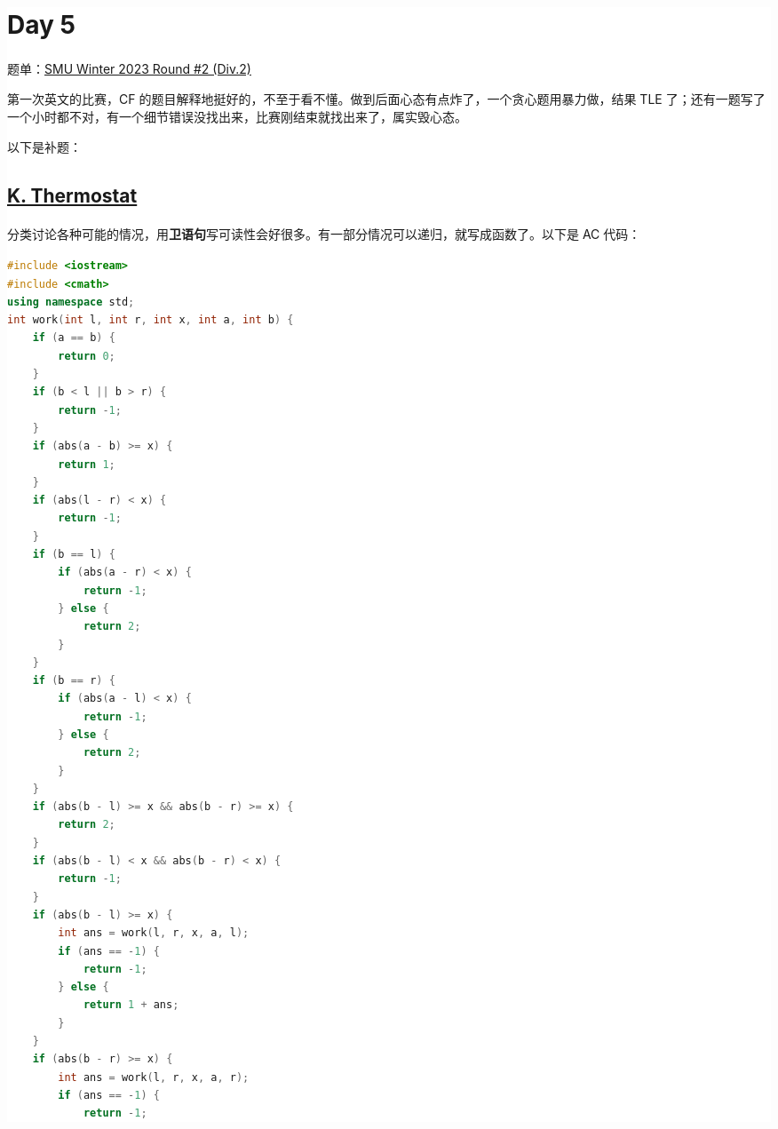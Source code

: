 

# Day 5

题单：[SMU Winter 2023 Round #2 (Div.2)](https://codeforces.com/group/L9GOcnr1dm/contest/418722) 

第一次英文的比赛，CF 的题目解释地挺好的，不至于看不懂。做到后面心态有点炸了，一个贪心题用暴力做，结果 TLE 了；还有一题写了一个小时都不对，有一个细节错误没找出来，比赛刚结束就找出来了，属实毁心态。

以下是补题：

## [K. Thermostat](https://codeforces.com/group/L9GOcnr1dm/contest/418722/problem/K) 

分类讨论各种可能的情况，用**卫语句**写可读性会好很多。有一部分情况可以递归，就写成函数了。以下是 AC 代码：

```cpp
#include <iostream>
#include <cmath>
using namespace std;
int work(int l, int r, int x, int a, int b) {
    if (a == b) {
        return 0;
    }
    if (b < l || b > r) {
        return -1;
    }
    if (abs(a - b) >= x) {
        return 1;
    }
    if (abs(l - r) < x) {
        return -1;
    }
    if (b == l) {
        if (abs(a - r) < x) {
            return -1;
        } else {
            return 2;
        }
    }
    if (b == r) {
        if (abs(a - l) < x) {
            return -1;
        } else {
            return 2;
        }
    }
    if (abs(b - l) >= x && abs(b - r) >= x) {
        return 2;
    }
    if (abs(b - l) < x && abs(b - r) < x) {
        return -1;
    }
    if (abs(b - l) >= x) {
        int ans = work(l, r, x, a, l);
        if (ans == -1) {
            return -1;
        } else {
            return 1 + ans;
        }
    }
    if (abs(b - r) >= x) {
        int ans = work(l, r, x, a, r);
        if (ans == -1) {
            return -1;
```